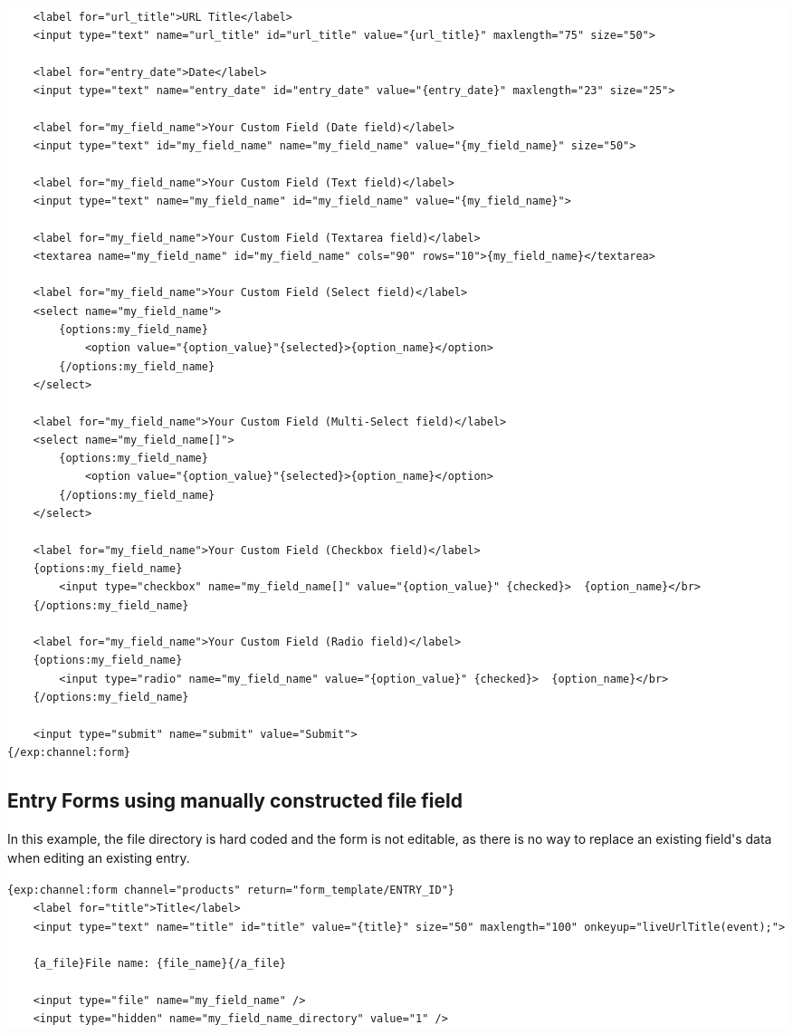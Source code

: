         <label for="url_title">URL Title</label>
        <input type="text" name="url_title" id="url_title" value="{url_title}" maxlength="75" size="50">

        <label for="entry_date">Date</label>
        <input type="text" name="entry_date" id="entry_date" value="{entry_date}" maxlength="23" size="25">

        <label for="my_field_name">Your Custom Field (Date field)</label>
        <input type="text" id="my_field_name" name="my_field_name" value="{my_field_name}" size="50">

        <label for="my_field_name">Your Custom Field (Text field)</label>
        <input type="text" name="my_field_name" id="my_field_name" value="{my_field_name}">

        <label for="my_field_name">Your Custom Field (Textarea field)</label>
        <textarea name="my_field_name" id="my_field_name" cols="90" rows="10">{my_field_name}</textarea>

        <label for="my_field_name">Your Custom Field (Select field)</label>
        <select name="my_field_name">
            {options:my_field_name}
                <option value="{option_value}"{selected}>{option_name}</option>
            {/options:my_field_name}
        </select>

        <label for="my_field_name">Your Custom Field (Multi-Select field)</label>
        <select name="my_field_name[]">
            {options:my_field_name}
                <option value="{option_value}"{selected}>{option_name}</option>
            {/options:my_field_name}
        </select>

        <label for="my_field_name">Your Custom Field (Checkbox field)</label>
        {options:my_field_name}
            <input type="checkbox" name="my_field_name[]" value="{option_value}" {checked}>  {option_name}</br>
        {/options:my_field_name}

        <label for="my_field_name">Your Custom Field (Radio field)</label>
        {options:my_field_name}
            <input type="radio" name="my_field_name" value="{option_value}" {checked}>  {option_name}</br>
        {/options:my_field_name}

        <input type="submit" name="submit" value="Submit">
    {/exp:channel:form}

## Entry Forms using manually constructed file field

In this example, the file directory is hard coded and the form is not editable, as there is no way to replace an existing field's data when editing an existing entry.

    {exp:channel:form channel="products" return="form_template/ENTRY_ID"}
        <label for="title">Title</label>
        <input type="text" name="title" id="title" value="{title}" size="50" maxlength="100" onkeyup="liveUrlTitle(event);">

        {a_file}File name: {file_name}{/a_file}

        <input type="file" name="my_field_name" />
        <input type="hidden" name="my_field_name_directory" value="1" />
